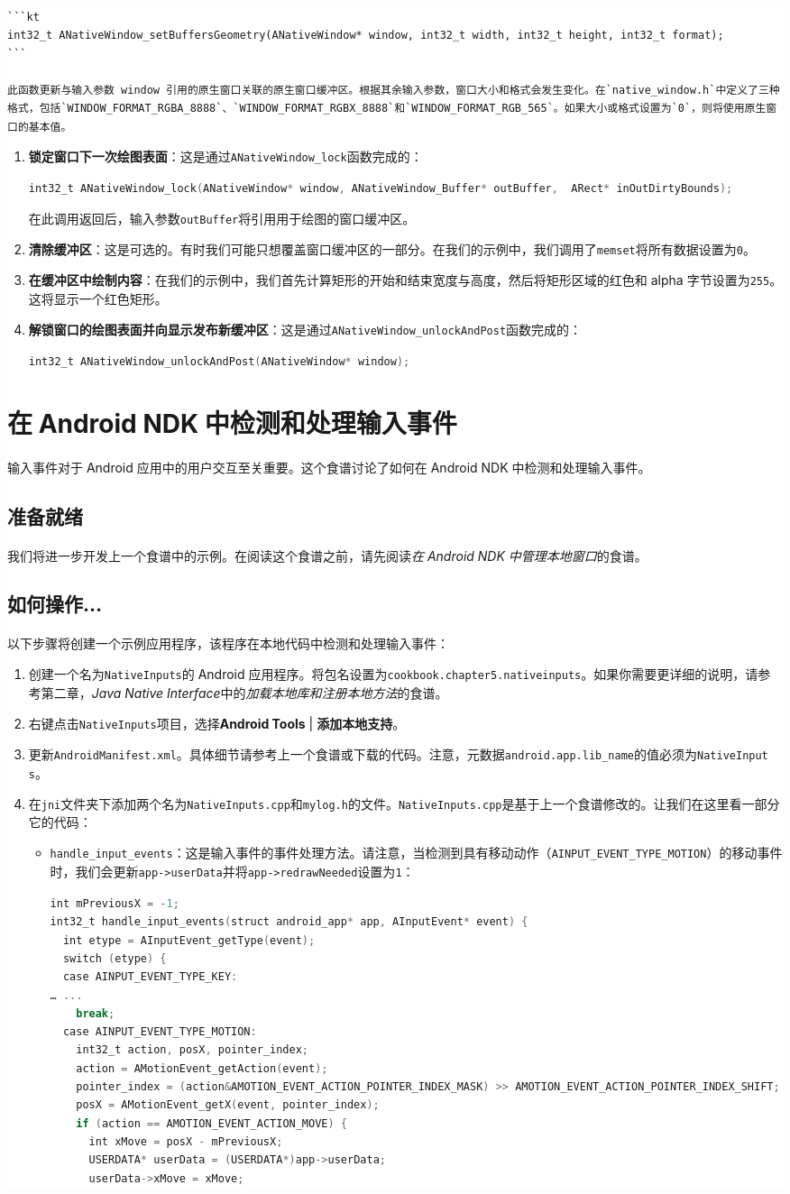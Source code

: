    ```kt
    int32_t ANativeWindow_setBuffersGeometry(ANativeWindow* window, int32_t width, int32_t height, int32_t format);
    ```

    此函数更新与输入参数 window 引用的原生窗口关联的原生窗口缓冲区。根据其余输入参数，窗口大小和格式会发生变化。在`native_window.h`中定义了三种格式，包括`WINDOW_FORMAT_RGBA_8888`、`WINDOW_FORMAT_RGBX_8888`和`WINDOW_FORMAT_RGB_565`。如果大小或格式设置为`0`，则将使用原生窗口的基本值。

1.  **锁定窗口下一次绘图表面**：这是通过`ANativeWindow_lock`函数完成的：

    ```kt
    int32_t ANativeWindow_lock(ANativeWindow* window, ANativeWindow_Buffer* outBuffer,  ARect* inOutDirtyBounds);
    ```

    在此调用返回后，输入参数`outBuffer`将引用用于绘图的窗口缓冲区。

1.  **清除缓冲区**：这是可选的。有时我们可能只想覆盖窗口缓冲区的一部分。在我们的示例中，我们调用了`memset`将所有数据设置为`0`。

1.  **在缓冲区中绘制内容**：在我们的示例中，我们首先计算矩形的开始和结束宽度与高度，然后将矩形区域的红色和 alpha 字节设置为`255`。这将显示一个红色矩形。

1.  **解锁窗口的绘图表面并向显示发布新缓冲区**：这是通过`ANativeWindow_unlockAndPost`函数完成的：

    ```kt
    int32_t ANativeWindow_unlockAndPost(ANativeWindow* window);
    ```

# 在 Android NDK 中检测和处理输入事件

输入事件对于 Android 应用中的用户交互至关重要。这个食谱讨论了如何在 Android NDK 中检测和处理输入事件。

## 准备就绪

我们将进一步开发上一个食谱中的示例。在阅读这个食谱之前，请先阅读*在 Android NDK 中管理本地窗口*的食谱。

## 如何操作…

以下步骤将创建一个示例应用程序，该程序在本地代码中检测和处理输入事件：

1.  创建一个名为`NativeInputs`的 Android 应用程序。将包名设置为`cookbook.chapter5.nativeinputs`。如果你需要更详细的说明，请参考第二章，*Java Native Interface*中的*加载本地库和注册本地方法*的食谱。

1.  右键点击`NativeInputs`项目，选择**Android Tools** | **添加本地支持**。

1.  更新`AndroidManifest.xml`。具体细节请参考上一个食谱或下载的代码。注意，元数据`android.app.lib_name`的值必须为`NativeInputs`。

1.  在`jni`文件夹下添加两个名为`NativeInputs.cpp`和`mylog.h`的文件。`NativeInputs.cpp`是基于上一个食谱修改的。让我们在这里看一部分它的代码：

    +   `handle_input_events`：这是输入事件的事件处理方法。请注意，当检测到具有移动动作（`AINPUT_EVENT_TYPE_MOTION`）的移动事件时，我们会更新`app->userData`并将`app->redrawNeeded`设置为`1`：

        ```kt
        int mPreviousX = -1;
        int32_t handle_input_events(struct android_app* app, AInputEvent* event) {
          int etype = AInputEvent_getType(event);
          switch (etype) {
          case AINPUT_EVENT_TYPE_KEY:
        … ...    
            break;
          case AINPUT_EVENT_TYPE_MOTION:
            int32_t action, posX, pointer_index;
            action = AMotionEvent_getAction(event);
            pointer_index = (action&AMOTION_EVENT_ACTION_POINTER_INDEX_MASK) >> AMOTION_EVENT_ACTION_POINTER_INDEX_SHIFT;
            posX = AMotionEvent_getX(event, pointer_index);
            if (action == AMOTION_EVENT_ACTION_MOVE) {
              int xMove = posX - mPreviousX;
              USERDATA* userData = (USERDATA*)app->userData;
              userData->xMove = xMove;